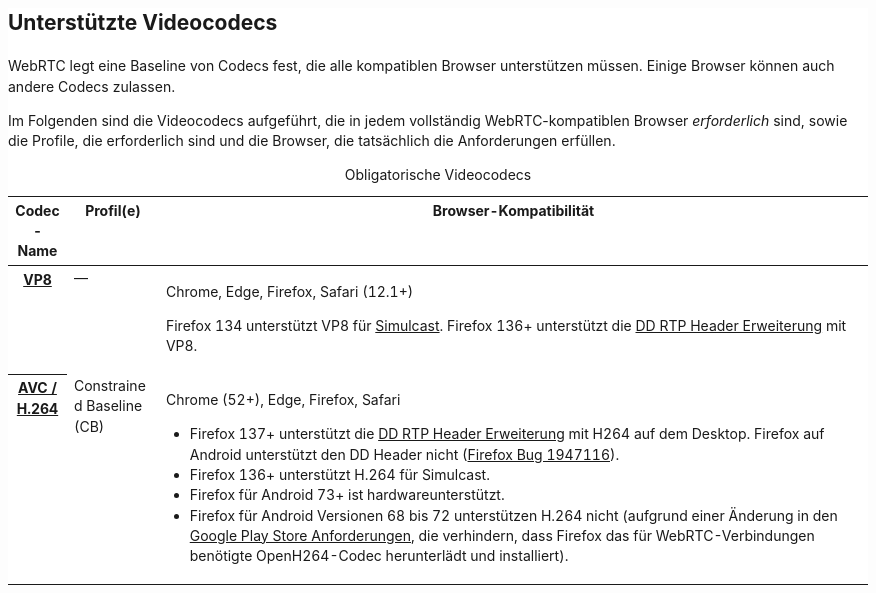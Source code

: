 ## Unterstützte Videocodecs

WebRTC legt eine Baseline von Codecs fest, die alle kompatiblen Browser unterstützen müssen. Einige Browser können auch andere Codecs zulassen.

Im Folgenden sind die Videocodecs aufgeführt, die in jedem vollständig WebRTC-kompatiblen Browser _erforderlich_ sind, sowie die Profile, die erforderlich sind und die Browser, die tatsächlich die Anforderungen erfüllen.

<table class="standard-table">
  <caption>
    Obligatorische Videocodecs
  </caption>
  <thead>
    <tr>
      <th scope="col">Codec-Name</th>
      <th scope="col">Profil(e)</th>
      <th scope="col">Browser-Kompatibilität</th>
    </tr>
  </thead>
  <tbody>
    <tr>
      <th id="vp8_table" scope="row"><a href="#vp8">VP8</a></th>
      <td>—</td>
      <td><p>Chrome, Edge, Firefox, Safari (12.1+)</p>
        <p>
          Firefox 134 unterstützt VP8 für <a href="/de/docs/Web/API/WebRTC_API/Protocols#simulcast">Simulcast</a>.
          Firefox 136+ unterstützt die <a href="/de/docs/Web/API/WebRTC_API/Protocols#dependency_descriptor_rtp_header_extension">DD RTP Header Erweiterung</a> mit VP8.
        </p>
      </td>
    </tr>
    <tr>
      <th id="h264_table" scope="row"><a href="#avc_h.264">AVC / H.264</a></th>
      <td>Constrained Baseline (CB)</td>
      <td>
        <p>Chrome (52+), Edge, Firefox, Safari</p>
        <p>
          <ul>
            <li>Firefox 137+ unterstützt die <a href="/de/docs/Web/API/WebRTC_API/Protocols#dependency_descriptor_rtp_header_extension">DD RTP Header Erweiterung</a> mit H264 auf dem Desktop.
            Firefox auf Android unterstützt den DD Header nicht (<a href="https://bugzil.la/1947116">Firefox Bug 1947116</a>).</li>
            <li>Firefox 136+ unterstützt H.264 für Simulcast.</li>
            <li>Firefox für Android 73+ ist hardwareunterstützt.</li>
            <li>Firefox für Android Versionen 68 bis 72 unterstützen H.264 nicht (aufgrund einer Änderung in den <a href="https://support.mozilla.org/en-US/kb/firefox-android-openh264">Google Play Store Anforderungen</a>, die verhindern, dass Firefox das für WebRTC-Verbindungen benötigte OpenH264-Codec herunterlädt und installiert).</li>
          </ul>
        </p>
      </td>
    </tr>
  </tbody>
</table>
